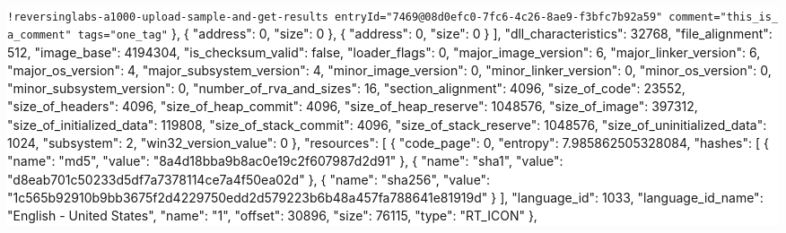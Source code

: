 ```!reversinglabs-a1000-upload-sample-and-get-results entryId="7469@08d0efc0-7fc6-4c26-8ae9-f3bfc7b92a59" comment="this_is_a_comment" tags="one_tag"```
                                        },
                                        {
                                            "address": 0,
                                            "size": 0
                                        },
                                        {
                                            "address": 0,
                                            "size": 0
                                        }
                                    ],
                                    "dll_characteristics": 32768,
                                    "file_alignment": 512,
                                    "image_base": 4194304,
                                    "is_checksum_valid": false,
                                    "loader_flags": 0,
                                    "major_image_version": 6,
                                    "major_linker_version": 6,
                                    "major_os_version": 4,
                                    "major_subsystem_version": 4,
                                    "minor_image_version": 0,
                                    "minor_linker_version": 0,
                                    "minor_os_version": 0,
                                    "minor_subsystem_version": 0,
                                    "number_of_rva_and_sizes": 16,
                                    "section_alignment": 4096,
                                    "size_of_code": 23552,
                                    "size_of_headers": 4096,
                                    "size_of_heap_commit": 4096,
                                    "size_of_heap_reserve": 1048576,
                                    "size_of_image": 397312,
                                    "size_of_initialized_data": 119808,
                                    "size_of_stack_commit": 4096,
                                    "size_of_stack_reserve": 1048576,
                                    "size_of_uninitialized_data": 1024,
                                    "subsystem": 2,
                                    "win32_version_value": 0
                                },
                                "resources": [
                                    {
                                        "code_page": 0,
                                        "entropy": 7.985862505328084,
                                        "hashes": [
                                            {
                                                "name": "md5",
                                                "value": "8a4d18bba9b8ac0e19c2f607987d2d91"
                                            },
                                            {
                                                "name": "sha1",
                                                "value": "d8eab701c50233d5df7a7378114ce7a4f50ea02d"
                                            },
                                            {
                                                "name": "sha256",
                                                "value": "1c565b92910b9bb3675f2d4229750edd2d579223b6b48a457fa788641e81919d"
                                            }
                                        ],
                                        "language_id": 1033,
                                        "language_id_name": "English - United States",
                                        "name": "1",
                                        "offset": 30896,
                                        "size": 76115,
                                        "type": "RT_ICON"
                                    },
```
